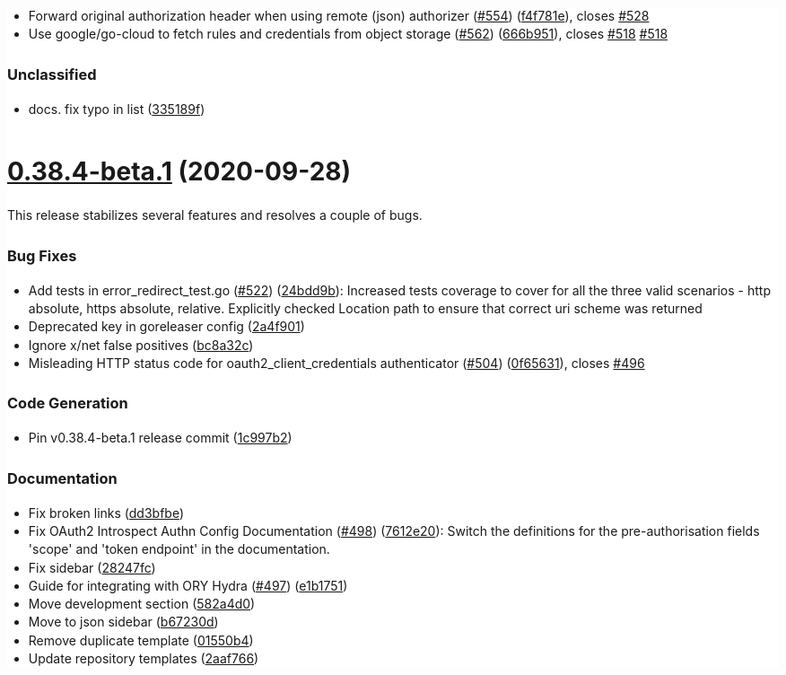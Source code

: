 - Forward original authorization header when using remote (json) authorizer
  ([#554](https://github.com/ory/oathkeeper/issues/554))
  ([f4f781e](https://github.com/ory/oathkeeper/commit/f4f781e5ec998e3656b6cf3c46c83c0faf6527ef)),
  closes [#528](https://github.com/ory/oathkeeper/issues/528)
- Use google/go-cloud to fetch rules and credentials from object storage
  ([#562](https://github.com/ory/oathkeeper/issues/562))
  ([666b951](https://github.com/ory/oathkeeper/commit/666b9514ec37acfe2bb90ce62d5ee845853528fd)),
  closes [#518](https://github.com/ory/oathkeeper/issues/518)
  [#518](https://github.com/ory/oathkeeper/issues/518)

### Unclassified

- docs. fix typo in list
  ([335189f](https://github.com/ory/oathkeeper/commit/335189fba1d4c3db841c0cf9c51412adc7bdae01))

# [0.38.4-beta.1](https://github.com/ory/oathkeeper/compare/v0.38.3-beta.1...v0.38.4-beta.1) (2020-09-28)

This release stabilizes several features and resolves a couple of bugs.

### Bug Fixes

- Add tests in error_redirect_test.go
  ([#522](https://github.com/ory/oathkeeper/issues/522))
  ([24bdd9b](https://github.com/ory/oathkeeper/commit/24bdd9bdc56a46953a393d503ccfd2416cf11bcf)):
  Increased tests coverage to cover for all the three valid scenarios - http
  absolute, https absolute, relative. Explicitly checked Location path to ensure
  that correct uri scheme was returned
- Deprecated key in goreleaser config
  ([2a4f901](https://github.com/ory/oathkeeper/commit/2a4f90127e66917dfaa72f8089efa5149631434d))
- Ignore x/net false positives
  ([bc8a32c](https://github.com/ory/oathkeeper/commit/bc8a32c9fcf8cbd9fc6b46b9c8d607745fb05a1e))
- Misleading HTTP status code for oauth2_client_credentials authenticator
  ([#504](https://github.com/ory/oathkeeper/issues/504))
  ([0f65631](https://github.com/ory/oathkeeper/commit/0f65631af61e6a4098745f0149b0154d5dd7386c)),
  closes [#496](https://github.com/ory/oathkeeper/issues/496)

### Code Generation

- Pin v0.38.4-beta.1 release commit
  ([1c997b2](https://github.com/ory/oathkeeper/commit/1c997b281b27db9dcc010b299d2df9e0ef126c9d))

### Documentation

- Fix broken links
  ([dd3bfbe](https://github.com/ory/oathkeeper/commit/dd3bfbe01ed450ff88a492c041affeaaf17027c9))
- Fix OAuth2 Introspect Authn Config Documentation
  ([#498](https://github.com/ory/oathkeeper/issues/498))
  ([7612e20](https://github.com/ory/oathkeeper/commit/7612e207e96841aad3dcf5806f5af2cc42024075)):
  Switch the definitions for the pre-authorisation fields 'scope' and 'token
  endpoint' in the documentation.
- Fix sidebar
  ([28247fc](https://github.com/ory/oathkeeper/commit/28247fcf53ed5c47879ada62456ab39b29c5752a))
- Guide for integrating with ORY Hydra
  ([#497](https://github.com/ory/oathkeeper/issues/497))
  ([e1b1751](https://github.com/ory/oathkeeper/commit/e1b175183b8ce9e7d2befae3269d2c5cd959e3e0))
- Move development section
  ([582a4d0](https://github.com/ory/oathkeeper/commit/582a4d0e880649cc64aa647b2c35e432b3f234e2))
- Move to json sidebar
  ([b67230d](https://github.com/ory/oathkeeper/commit/b67230d038ef0b101c6362ab3e1c34a6924cfc96))
- Remove duplicate template
  ([01550b4](https://github.com/ory/oathkeeper/commit/01550b4e28b45b4deb1c1a3f685a1962f7633833))
- Update repository templates
  ([2aaf766](https://github.com/ory/oathkeeper/commit/2aaf766444cb9ae9b794c9638553a32931276a39))